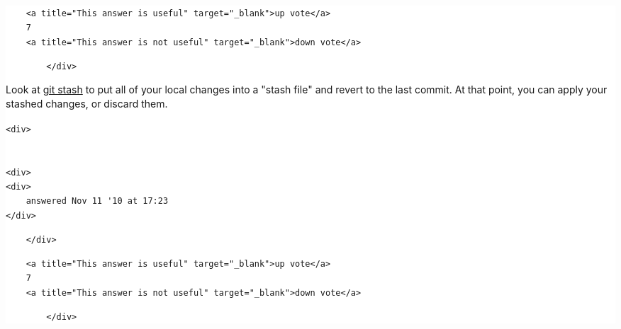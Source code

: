 
<div>
        
        <a title="This answer is useful" target="_blank">up vote</a>
        7
        <a title="This answer is not useful" target="_blank">down vote</a>




</div>

            </div>
            


<div>
    <div>
<p>Look at <a href="http://git-scm.com/docs/git-stash" target="_blank">git stash</a> to put all of your local changes into a "stash file" and revert to the last commit. At that point, you can apply your stashed changes, or discard them.</p>
    </div>
    <div>
    
            


    <div>
       

    <div>
    <div>
        answered Nov 11 '10 at 17:23
    </div>
    
    
</div>
    </div>
    </div>
</div>
    
        </div>
</div>

  

<div id="answer-13242209">
    <div>
            <div>
                

<div>
        
        <a title="This answer is useful" target="_blank">up vote</a>
        7
        <a title="This answer is not useful" target="_blank">down vote</a>




</div>

            </div>
            

